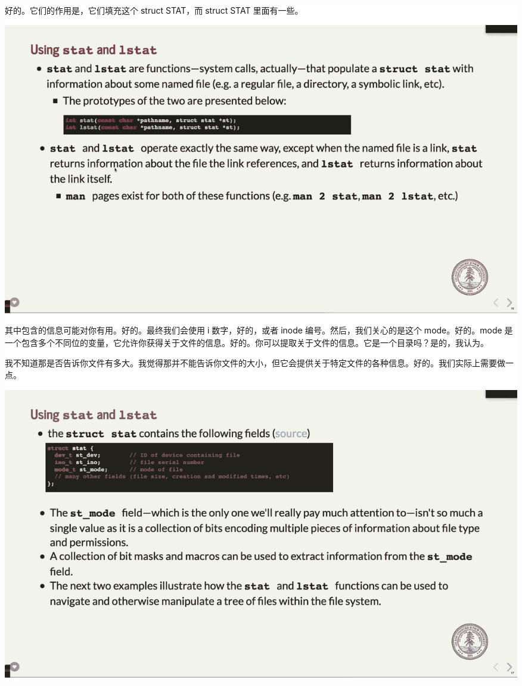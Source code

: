 好的。它们的作用是，它们填充这个 struct STAT，而 struct STAT 里面有一些。

![](img/cbc9d80603f5807b8374eb9f12191323_153.png)

其中包含的信息可能对你有用。好的。最终我们会使用 i 数字，好的，或者 inode 编号。然后，我们关心的是这个 mode。好的。mode 是一个包含多个不同位的变量，它允许你获得关于文件的信息。好的。你可以提取关于文件的信息。它是一个目录吗？是的，我认为。

我不知道那是否告诉你文件有多大。我觉得那并不能告诉你文件的大小，但它会提供关于特定文件的各种信息。好的。我们实际上需要做一点。

![](img/cbc9d80603f5807b8374eb9f12191323_155.png)
